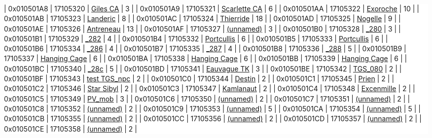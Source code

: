 | 0x010501A8       |         17105320 | [Giles CA](./17105320%20-%20Giles%20CA.md)                                   |        3 |
| 0x010501A9       |         17105321 | [Scarlette CA](./17105321%20-%20Scarlette%20CA.md)                           |        6 |
| 0x010501AA       |         17105322 | [Exoroche](./17105322%20-%20Exoroche.md)                                     |       10 |
| 0x010501AB       |         17105323 | [Landeric](./17105323%20-%20Landeric.md)                                     |        8 |
| 0x010501AC       |         17105324 | [Thierride](./17105324%20-%20Thierride.md)                                   |       18 |
| 0x010501AD       |         17105325 | [Nogelle](./17105325%20-%20Nogelle.md)                                       |        9 |
| 0x010501AE       |         17105326 | [Antreneau](./17105326%20-%20Antreneau.md)                                   |       13 |
| 0x010501AF       |         17105327 | [(unnamed)](./17105327.md)                                                   |        3 |
| 0x010501B0       |         17105328 | [_280](./17105328%20-%20_280.md)                                             |        3 |
| 0x010501B1       |         17105329 | [_282](./17105329%20-%20_282.md)                                             |        4 |
| 0x010501B4       |         17105332 | [Portcullis](./17105332%20-%20Portcullis.md)                                 |        6 |
| 0x010501B5       |         17105333 | [Portcullis](./17105333%20-%20Portcullis.md)                                 |        6 |
| 0x010501B6       |         17105334 | [_286](./17105334%20-%20_286.md)                                             |        4 |
| 0x010501B7       |         17105335 | [_287](./17105335%20-%20_287.md)                                             |        4 |
| 0x010501B8       |         17105336 | [_288](./17105336%20-%20_288.md)                                             |        5 |
| 0x010501B9       |         17105337 | [Hanging Cage](./17105337%20-%20Hanging%20Cage.md)                           |        6 |
| 0x010501BA       |         17105338 | [Hanging Cage](./17105338%20-%20Hanging%20Cage.md)                           |        6 |
| 0x010501BB       |         17105339 | [Hanging Cage](./17105339%20-%20Hanging%20Cage.md)                           |        6 |
| 0x010501BC       |         17105340 | [_28c](./17105340%20-%20_28c.md)                                             |        5 |
| 0x010501BD       |         17105341 | [Eauvague TK](./17105341%20-%20Eauvague%20TK.md)                             |        3 |
| 0x010501BE       |         17105342 | [TGS_080](./17105342%20-%20TGS_080.md)                                       |        2 |
| 0x010501BF       |         17105343 | [test TGS_npc](./17105343%20-%20test%20TGS_npc.md)                           |        2 |
| 0x010501C0       |         17105344 | [Destin](./17105344%20-%20Destin.md)                                         |        2 |
| 0x010501C1       |         17105345 | [Prien](./17105345%20-%20Prien.md)                                           |        2 |
| 0x010501C2       |         17105346 | [Star Sibyl](./17105346%20-%20Star%20Sibyl.md)                               |        2 |
| 0x010501C3       |         17105347 | [Kamlanaut](./17105347%20-%20Kamlanaut.md)                                   |        2 |
| 0x010501C4       |         17105348 | [Excenmille](./17105348%20-%20Excenmille.md)                                 |        2 |
| 0x010501C5       |         17105349 | [PV_mob](./17105349%20-%20PV_mob.md)                                         |        3 |
| 0x010501C6       |         17105350 | [(unnamed)](./17105350.md)                                                   |        2 |
| 0x010501C7       |         17105351 | [(unnamed)](./17105351.md)                                                   |        2 |
| 0x010501C8       |         17105352 | [(unnamed)](./17105352.md)                                                   |        2 |
| 0x010501C9       |         17105353 | [(unnamed)](./17105353.md)                                                   |        5 |
| 0x010501CA       |         17105354 | [(unnamed)](./17105354.md)                                                   |        5 |
| 0x010501CB       |         17105355 | [(unnamed)](./17105355.md)                                                   |        2 |
| 0x010501CC       |         17105356 | [(unnamed)](./17105356.md)                                                   |        2 |
| 0x010501CD       |         17105357 | [(unnamed)](./17105357.md)                                                   |        2 |
| 0x010501CE       |         17105358 | [(unnamed)](./17105358.md)                                                   |        2 |